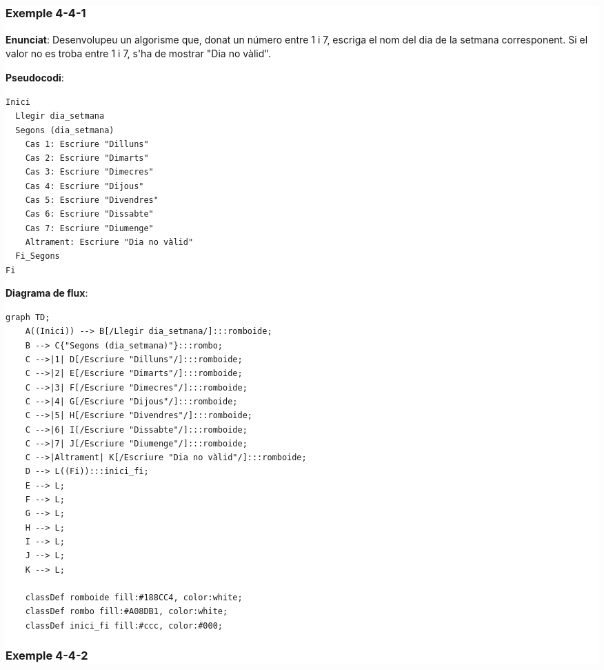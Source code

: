 ### Exemple 4-4-1

**Enunciat**: Desenvolupeu un algorisme que, donat un número entre 1 i 7, escriga el nom del dia de la setmana corresponent. Si el valor no es troba entre 1 i 7, s'ha de mostrar "Dia no vàlid".

**Pseudocodi**:

```
Inici
  Llegir dia_setmana
  Segons (dia_setmana)
    Cas 1: Escriure "Dilluns"
    Cas 2: Escriure "Dimarts"
    Cas 3: Escriure "Dimecres"
    Cas 4: Escriure "Dijous"
    Cas 5: Escriure "Divendres"
    Cas 6: Escriure "Dissabte"
    Cas 7: Escriure "Diumenge"
    Altrament: Escriure "Dia no vàlid"
  Fi_Segons
Fi
```

**Diagrama de flux**:

```mermaid
graph TD;
    A((Inici)) --> B[/Llegir dia_setmana/]:::romboide;
    B --> C{"Segons (dia_setmana)"}:::rombo;
    C -->|1| D[/Escriure "Dilluns"/]:::romboide;
    C -->|2| E[/Escriure "Dimarts"/]:::romboide;
    C -->|3| F[/Escriure "Dimecres"/]:::romboide;
    C -->|4| G[/Escriure "Dijous"/]:::romboide;
    C -->|5| H[/Escriure "Divendres"/]:::romboide;
    C -->|6| I[/Escriure "Dissabte"/]:::romboide;
    C -->|7| J[/Escriure "Diumenge"/]:::romboide;
    C -->|Altrament| K[/Escriure "Dia no vàlid"/]:::romboide;
    D --> L((Fi)):::inici_fi;
    E --> L;
    F --> L;
    G --> L;
    H --> L;
    I --> L;
    J --> L;
    K --> L;

    classDef romboide fill:#188CC4, color:white;
    classDef rombo fill:#A08DB1, color:white;
    classDef inici_fi fill:#ccc, color:#000;

```

### Exemple 4-4-2

